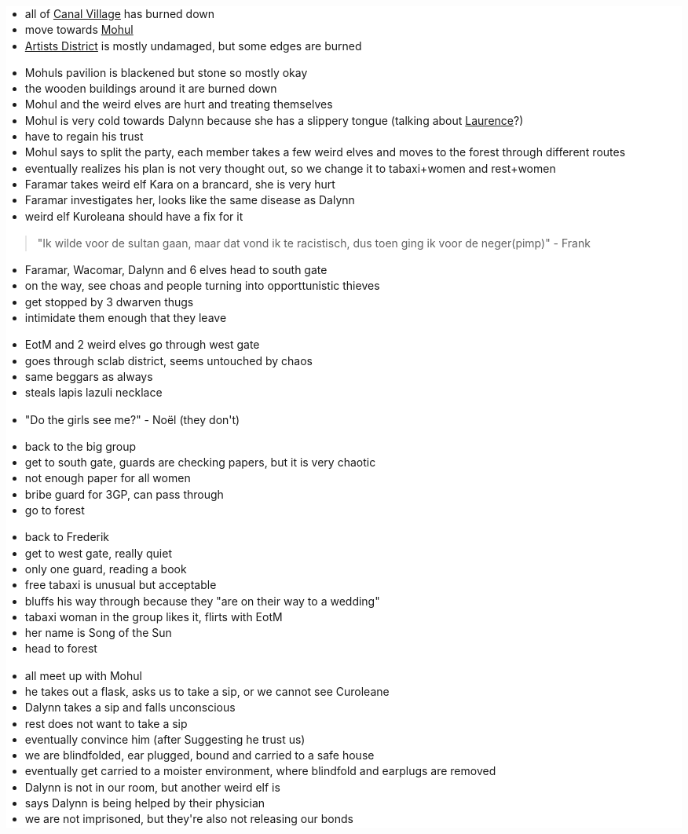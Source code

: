- all of [Canal Village](https://bookstack.hemels.me/books/Darninia/page/itron##bkmrk-canal-village%2C-expen) has burned down
- move towards [Mohul](https://bookstack.hemels.me/books/Darninia/page/itron#notable%20people)
- [Artists District](https://bookstack.hemels.me/books/Darninia/page/itron##bkmrk-artists-district%2C-th) is mostly undamaged, but some edges are burned

+ Mohuls pavilion is blackened but stone so mostly okay
+ the wooden buildings around it are burned down
+ Mohul and the weird elves are hurt and treating themselves
+ Mohul is very cold towards Dalynn because she has a slippery tongue (talking about [Laurence](https://bookstack.hemels.me/books/Darninia/page/lorelianlaurence)?)
+ have to regain his trust
+ Mohul says to split the party, each member takes a few weird elves and moves to the forest through different routes
+ eventually realizes his plan is not very thought out, so we change it to tabaxi+women and rest+women
+ Faramar takes weird elf Kara on a brancard, she is very hurt
+ Faramar investigates her, looks like the same disease as Dalynn
+ weird elf Kuroleana should have a fix for it

> "Ik wilde voor de sultan gaan, maar dat vond ik te racistisch, dus toen ging ik voor de neger(pimp)" - Frank

- Faramar, Wacomar, Dalynn and 6 elves head to south gate
- on the way, see choas and people turning into opporttunistic thieves
- get stopped by 3 dwarven thugs
- intimidate them enough that they leave

+ EotM and 2 weird elves go through west gate
+ goes through sclab district, seems untouched by chaos
+ same beggars as always
+ steals lapis lazuli necklace

- "Do the girls see me?" - Noël (they don't)

+ back to the big group
+ get to south gate, guards are checking papers, but it is very chaotic
+ not enough paper for all women
+ bribe guard for 3GP, can pass through
+ go to forest

- back to Frederik
- get to west gate, really quiet
- only one guard, reading a book
- free tabaxi is unusual but acceptable
- bluffs his way through because they "are on their way to a wedding"
- tabaxi woman in the group likes it, flirts with EotM
- her name is Song of the Sun
- head to forest

+ all meet up with Mohul
+ he takes out a flask, asks us to take a sip, or we cannot see Curoleane
+ Dalynn takes a sip and falls unconscious
+ rest does not want to take a sip
+ eventually convince him (after Suggesting he trust us)
+ we are blindfolded, ear plugged, bound and carried to a safe house
+ eventually get carried to a moister environment, where blindfold and earplugs are removed
+ Dalynn is not in our room, but another weird elf is
+ says Dalynn is being helped by their physician
+ we are not imprisoned, but they're also not releasing our bonds
